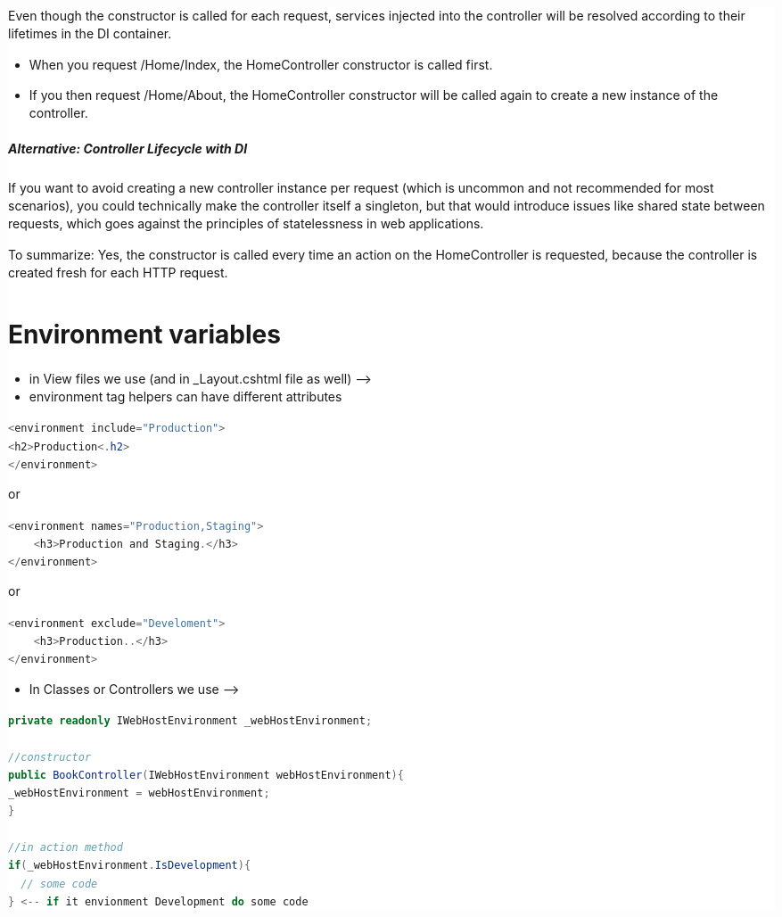 Even though the constructor is called for each request, services injected into the controller will be resolved according to their lifetimes in the DI container.

- When you request /Home/Index, the HomeController constructor is called first.

- If you then request /Home/About, the HomeController constructor will be called again to create a new instance of the controller.

##### Alternative: Controller Lifecycle with DI

If you want to avoid creating a new controller instance per request (which is uncommon and not recommended for most scenarios), you could technically make the controller itself a singleton, but that would introduce issues like shared state between requests, which goes against the principles of statelessness in web applications.

To summarize: Yes, the constructor is called every time an action on the HomeController is requested, because the controller is created fresh for each HTTP request.

# Environment variables

- in View files we use (and in \_Layout.cshtml file as well) -->
- environment tag helpers can have different attributes

```C#
<environment include="Production">
<h2>Production<.h2>
</environment>
```

or

```C#
<environment names="Production,Staging">
    <h3>Production and Staging.</h3>
</environment>
```

or

```C#
<environment exclude="Develoment">
    <h3>Production..</h3>
</environment>
```

- In Classes or Controllers we use -->

```C#
private readonly IWebHostEnvironment _webHostEnvironment;

//constructor
public BookController(IWebHostEnvironment webHostEnvironment){
_webHostEnvironment = webHostEnvironment;
}

//in action method
if(_webHostEnvironment.IsDevelopment){
  // some code
} <-- if it envionment Development do some code
```
